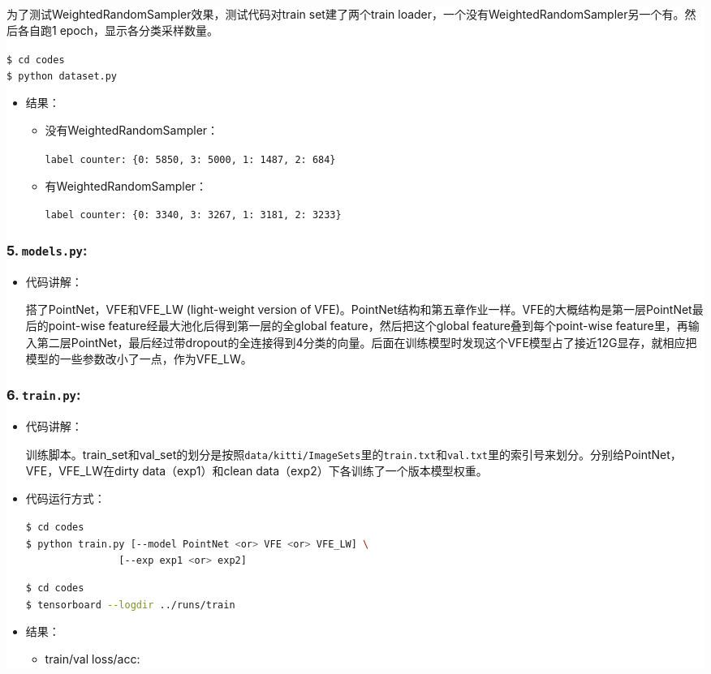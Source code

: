   为了测试WeightedRandomSampler效果，测试代码对train set建了两个train loader，一个没有WeightedRandomSampler另一个有。然后各自跑1 epoch，显示各分类采样数量。

  ```bash
  $ cd codes
  $ python dataset.py
  ```

- 结果：

  - 没有WeightedRandomSampler：

    ```
    label counter: {0: 5850, 3: 5000, 1: 1487, 2: 684}
    ```

  - 有WeightedRandomSampler：

    ```
    label counter: {0: 3340, 3: 3267, 1: 3181, 2: 3233}
    ```

    

### 5. `models.py`:

- 代码讲解：

  搭了PointNet，VFE和VFE_LW (light-weight version of VFE)。PointNet结构和第五章作业一样。VFE的大概结构是第一层PointNet最后的point-wise feature经最大池化后得到第一层的全global feature，然后把这个global feature叠到每个point-wise feature里，再输入第二层PointNet，最后经过带dropout的全连接得到4分类的向量。后面在训练模型时发现这个VFE模型占了接近12G显存，就相应把模型的一些参数改小了一点，作为VFE_LW。

### 6. `train.py`:

- 代码讲解：

  训练脚本。train_set和val_set的划分是按照`data/kitti/ImageSets`里的`train.txt`和`val.txt`里的索引号来划分。分别给PointNet，VFE，VFE_LW在dirty data（exp1）和clean data（exp2）下各训练了一个版本模型权重。

- 代码运行方式：

  ```bash
  $ cd codes
  $ python train.py [--model PointNet <or> VFE <or> VFE_LW] \
  				  [--exp exp1 <or> exp2]
  ```

  ```bash
  $ cd codes
  $ tensorboard --logdir ../runs/train
  ```

- 结果：

  - train/val loss/acc:
